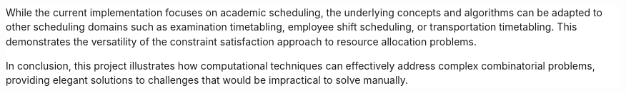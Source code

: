 While the current implementation focuses on academic scheduling, the underlying concepts and algorithms can be adapted to other scheduling domains such as examination timetabling, employee shift scheduling, or transportation timetabling. This demonstrates the versatility of the constraint satisfaction approach to resource allocation problems.

In conclusion, this project illustrates how computational techniques can effectively address complex combinatorial problems, providing elegant solutions to challenges that would be impractical to solve manually.
